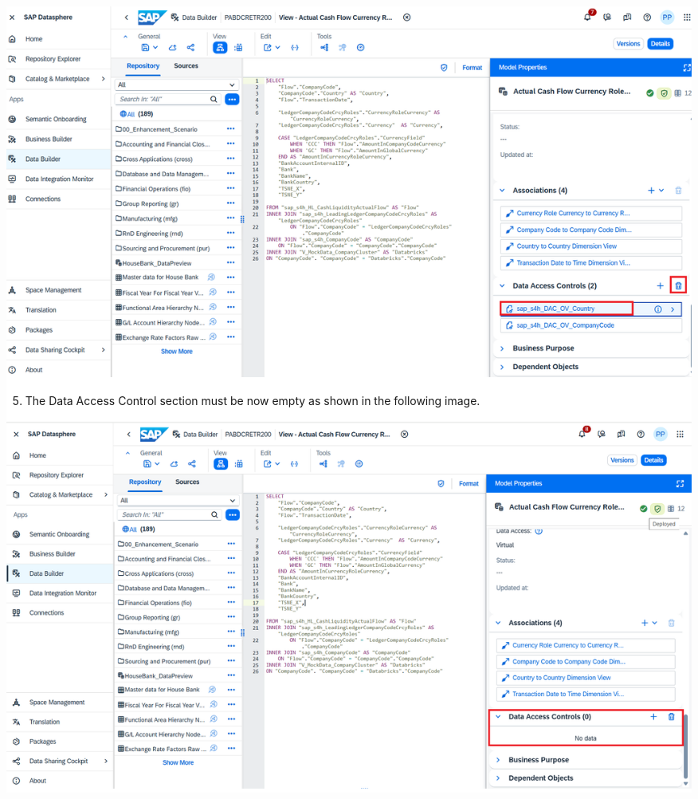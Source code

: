 <img src="./images/deleteDAC.png"  width="1000"/>

5. The Data Access Control section must be now empty as shown in the following image.
<img src="./images/deletedDAC.png"  width="1000"/>
